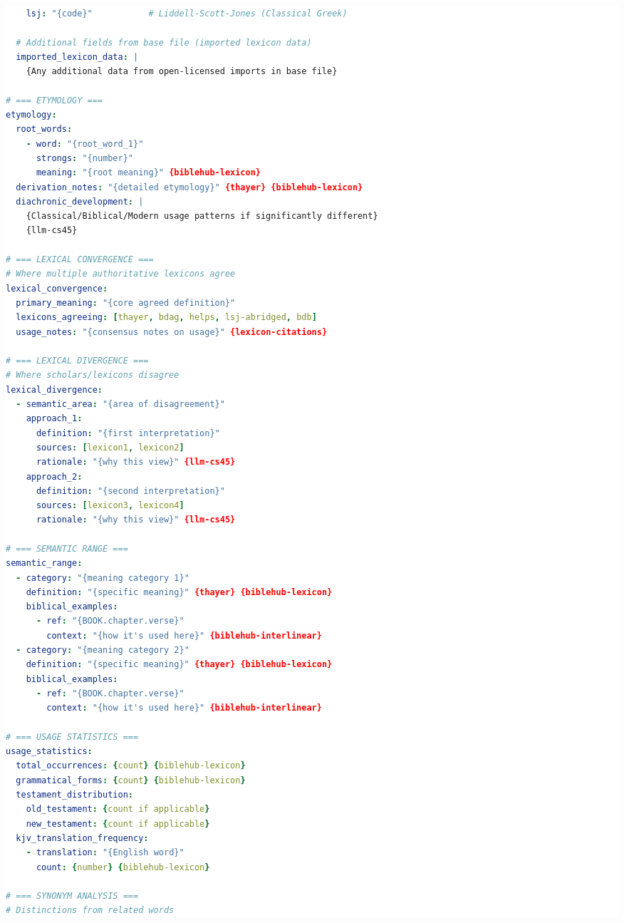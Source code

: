 ```yaml
    lsj: "{code}"           # Liddell-Scott-Jones (Classical Greek)

  # Additional fields from base file (imported lexicon data)
  imported_lexicon_data: |
    {Any additional data from open-licensed imports in base file}

# === ETYMOLOGY ===
etymology:
  root_words:
    - word: "{root_word_1}"
      strongs: "{number}"
      meaning: "{root meaning}" {biblehub-lexicon}
  derivation_notes: "{detailed etymology}" {thayer} {biblehub-lexicon}
  diachronic_development: |
    {Classical/Biblical/Modern usage patterns if significantly different}
    {llm-cs45}

# === LEXICAL CONVERGENCE ===
# Where multiple authoritative lexicons agree
lexical_convergence:
  primary_meaning: "{core agreed definition}"
  lexicons_agreeing: [thayer, bdag, helps, lsj-abridged, bdb]
  usage_notes: "{consensus notes on usage}" {lexicon-citations}

# === LEXICAL DIVERGENCE ===
# Where scholars/lexicons disagree
lexical_divergence:
  - semantic_area: "{area of disagreement}"
    approach_1:
      definition: "{first interpretation}"
      sources: [lexicon1, lexicon2]
      rationale: "{why this view}" {llm-cs45}
    approach_2:
      definition: "{second interpretation}"
      sources: [lexicon3, lexicon4]
      rationale: "{why this view}" {llm-cs45}

# === SEMANTIC RANGE ===
semantic_range:
  - category: "{meaning category 1}"
    definition: "{specific meaning}" {thayer} {biblehub-lexicon}
    biblical_examples:
      - ref: "{BOOK.chapter.verse}"
        context: "{how it's used here}" {biblehub-interlinear}
  - category: "{meaning category 2}"
    definition: "{specific meaning}" {thayer} {biblehub-lexicon}
    biblical_examples:
      - ref: "{BOOK.chapter.verse}"
        context: "{how it's used here}" {biblehub-interlinear}

# === USAGE STATISTICS ===
usage_statistics:
  total_occurrences: {count} {biblehub-lexicon}
  grammatical_forms: {count} {biblehub-lexicon}
  testament_distribution:
    old_testament: {count if applicable}
    new_testament: {count if applicable}
  kjv_translation_frequency:
    - translation: "{English word}"
      count: {number} {biblehub-lexicon}

# === SYNONYM ANALYSIS ===
# Distinctions from related words
```